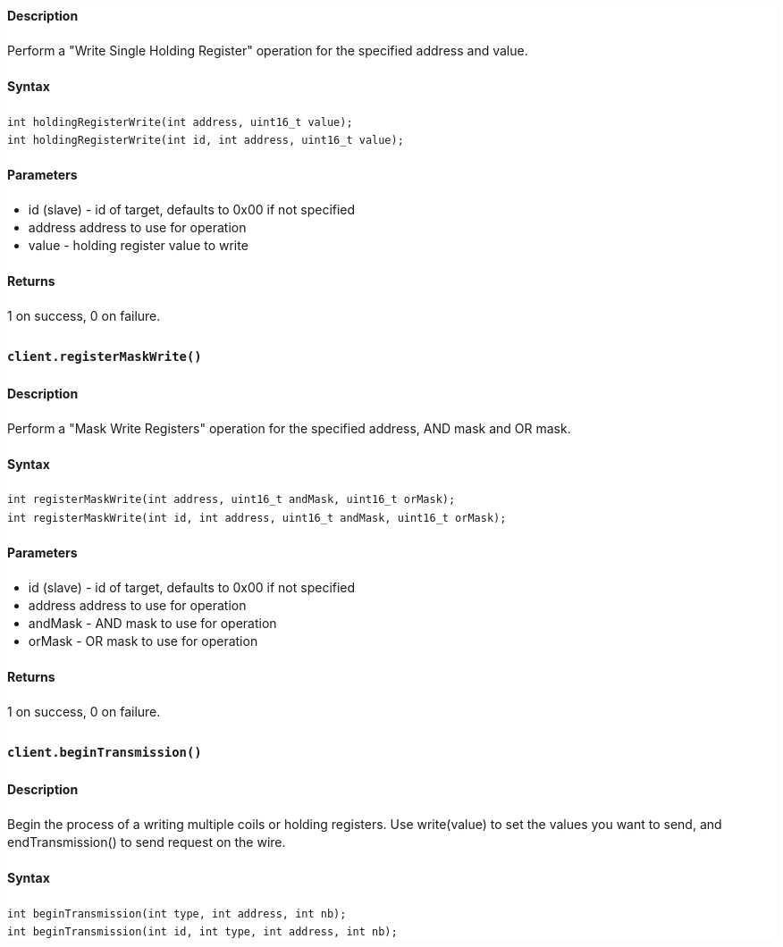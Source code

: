 #### Description

Perform a "Write Single Holding Register" operation for the specified address and value.

#### Syntax

```
int holdingRegisterWrite(int address, uint16_t value);
int holdingRegisterWrite(int id, int address, uint16_t value);
```

#### Parameters
- id (slave) - id of target, defaults to 0x00 if not specified
- address address to use for operation
- value - holding register value to write


#### Returns
1 on success, 0 on failure.

### `client.registerMaskWrite()`

#### Description

Perform a "Mask Write Registers" operation for the specified address, AND mask and OR mask.

#### Syntax

```
int registerMaskWrite(int address, uint16_t andMask, uint16_t orMask);
int registerMaskWrite(int id, int address, uint16_t andMask, uint16_t orMask);
```

#### Parameters
- id (slave) - id of target, defaults to 0x00 if not specified
- address address to use for operation
- andMask - AND mask to use for operation
- orMask - OR mask to use for operation


#### Returns
1 on success, 0 on failure.

### `client.beginTransmission()`

#### Description

Begin the process of a writing multiple coils or holding registers.
Use write(value) to set the values you want to send, and endTransmission() to send request on the wire.

#### Syntax

```
int beginTransmission(int type, int address, int nb);
int beginTransmission(int id, int type, int address, int nb);
```
